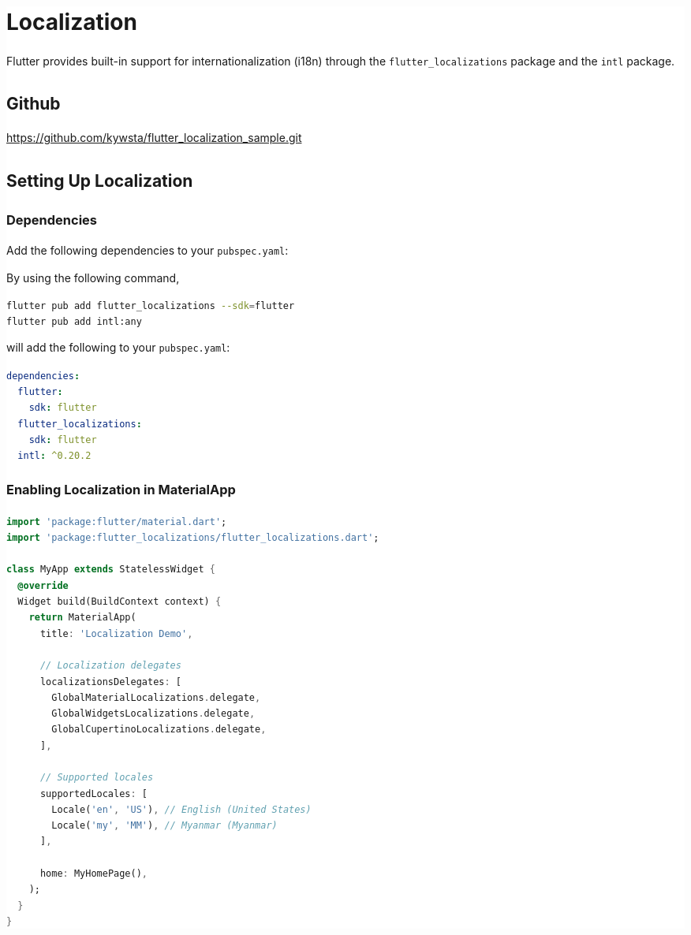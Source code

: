 # Localization

Flutter provides built-in support for internationalization (i18n) through the `flutter_localizations` package and the `intl` package.

## Github

https://github.com/kywsta/flutter_localization_sample.git

## Setting Up Localization

### Dependencies

Add the following dependencies to your `pubspec.yaml`:

By using the following command,

```bash
flutter pub add flutter_localizations --sdk=flutter
flutter pub add intl:any
```

will add the following to your `pubspec.yaml`:

```yaml
dependencies:
  flutter:
    sdk: flutter
  flutter_localizations:
    sdk: flutter
  intl: ^0.20.2
```

### Enabling Localization in MaterialApp

```dart
import 'package:flutter/material.dart';
import 'package:flutter_localizations/flutter_localizations.dart';

class MyApp extends StatelessWidget {
  @override
  Widget build(BuildContext context) {
    return MaterialApp(
      title: 'Localization Demo',

      // Localization delegates
      localizationsDelegates: [
        GlobalMaterialLocalizations.delegate,
        GlobalWidgetsLocalizations.delegate,
        GlobalCupertinoLocalizations.delegate,
      ],

      // Supported locales
      supportedLocales: [
        Locale('en', 'US'), // English (United States)
        Locale('my', 'MM'), // Myanmar (Myanmar)
      ],

      home: MyHomePage(),
    );
  }
}
```
